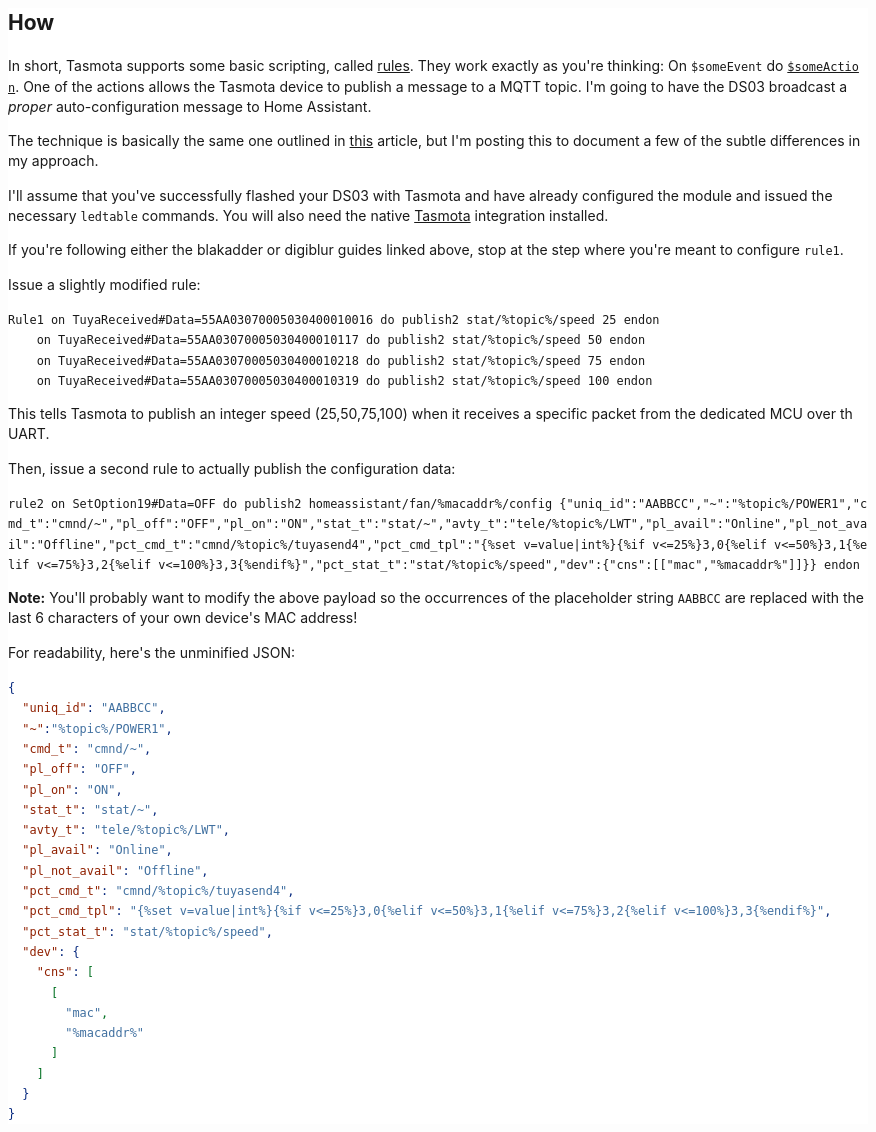 
## How

In short, Tasmota supports some basic scripting, called [rules](https://tasmota.github.io/docs/Rules/). They work exactly as you're thinking: On `$someEvent` do [`$someAction`](https://tasmota.github.io/docs/Commands/). One of the actions allows the Tasmota device to publish a message to a MQTT topic. I'm going to have the DS03 broadcast a _proper_ auto-configuration message to Home Assistant.

The technique is basically the same one outlined in [this](https://blakadder.com/pir-in-tasmota-integration/) article, but I'm posting this to document a few of the subtle differences in my approach.

I'll assume that you've successfully flashed your DS03 with Tasmota and have already configured the module and issued the necessary `ledtable` commands. You will also need the native [Tasmota](https://www.home-assistant.io/integrations/tasmota/) integration installed.

If you're following either the blakadder or digiblur guides linked above, stop at the step where you're meant to configure `rule1`.

Issue a slightly modified rule:

```text
Rule1 on TuyaReceived#Data=55AA03070005030400010016 do publish2 stat/%topic%/speed 25 endon
    on TuyaReceived#Data=55AA03070005030400010117 do publish2 stat/%topic%/speed 50 endon
    on TuyaReceived#Data=55AA03070005030400010218 do publish2 stat/%topic%/speed 75 endon
    on TuyaReceived#Data=55AA03070005030400010319 do publish2 stat/%topic%/speed 100 endon
```

This tells Tasmota to publish an integer speed (25,50,75,100) when it receives a specific packet from the dedicated MCU over th UART.

Then, issue a second rule to actually publish the configuration data:

```text
rule2 on SetOption19#Data=OFF do publish2 homeassistant/fan/%macaddr%/config {"uniq_id":"AABBCC","~":"%topic%/POWER1","cmd_t":"cmnd/~","pl_off":"OFF","pl_on":"ON","stat_t":"stat/~","avty_t":"tele/%topic%/LWT","pl_avail":"Online","pl_not_avail":"Offline","pct_cmd_t":"cmnd/%topic%/tuyasend4","pct_cmd_tpl":"{%set v=value|int%}{%if v<=25%}3,0{%elif v<=50%}3,1{%elif v<=75%}3,2{%elif v<=100%}3,3{%endif%}","pct_stat_t":"stat/%topic%/speed","dev":{"cns":[["mac","%macaddr%"]]}} endon
```

**Note:** You'll probably want to modify the above payload so the occurrences of the placeholder string `AABBCC` are replaced with the last 6 characters of your own device's MAC address!

For readability, here's the unminified JSON:

```json
{
  "uniq_id": "AABBCC",
  "~":"%topic%/POWER1",
  "cmd_t": "cmnd/~",
  "pl_off": "OFF",
  "pl_on": "ON",
  "stat_t": "stat/~",
  "avty_t": "tele/%topic%/LWT",
  "pl_avail": "Online",
  "pl_not_avail": "Offline",
  "pct_cmd_t": "cmnd/%topic%/tuyasend4",
  "pct_cmd_tpl": "{%set v=value|int%}{%if v<=25%}3,0{%elif v<=50%}3,1{%elif v<=75%}3,2{%elif v<=100%}3,3{%endif%}",
  "pct_stat_t": "stat/%topic%/speed",
  "dev": {
    "cns": [
      [
        "mac",
        "%macaddr%"
      ]
    ]
  }
}
```